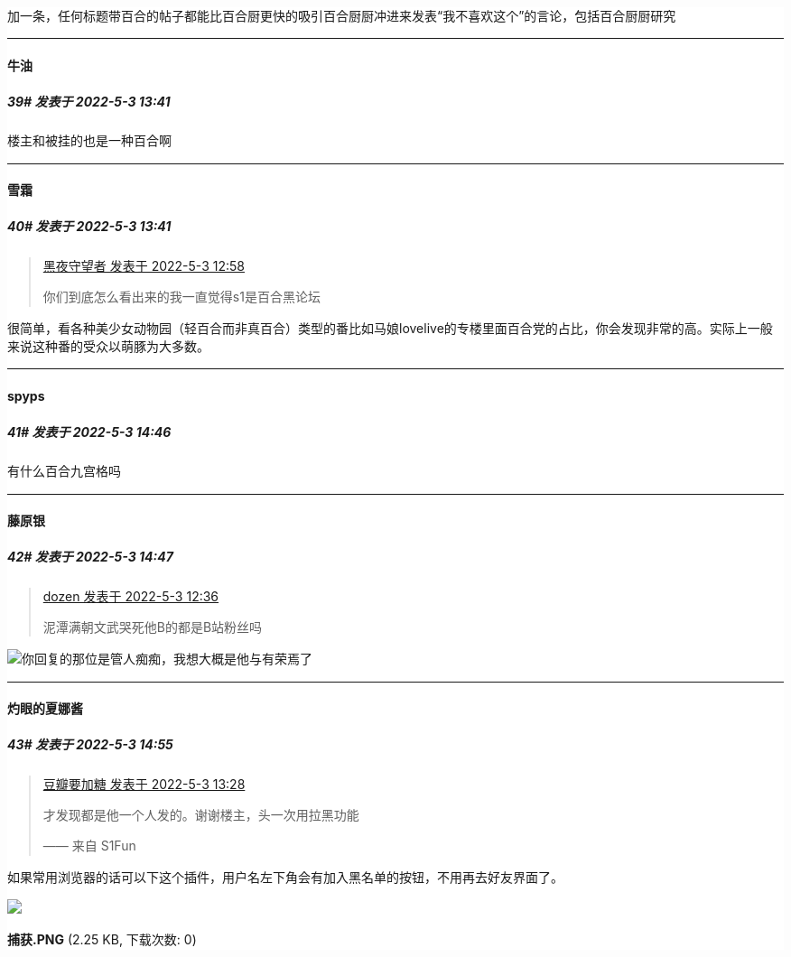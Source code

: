 加一条，任何标题带百合的帖子都能比百合厨更快的吸引百合厨厨冲进来发表“我不喜欢这个”的言论，包括百合厨厨研究

*****

####  牛油  
##### 39#       发表于 2022-5-3 13:41

楼主和被挂的也是一种百合啊

*****

####  雪霜  
##### 40#       发表于 2022-5-3 13:41

<blockquote><a href="httphttps://bbs.saraba1st.com/2b/forum.php?mod=redirect&amp;goto=findpost&amp;pid=55678728&amp;ptid=2067624" target="_blank">黑夜守望者 发表于 2022-5-3 12:58</a>

你们到底怎么看出来的我一直觉得s1是百合黑论坛</blockquote>
很简单，看各种美少女动物园（轻百合而非真百合）类型的番比如马娘lovelive的专楼里面百合党的占比，你会发现非常的高。实际上一般来说这种番的受众以萌豚为大多数。

*****

####  spyps  
##### 41#       发表于 2022-5-3 14:46

有什么百合九宫格吗

*****

####  藤原银  
##### 42#       发表于 2022-5-3 14:47

<blockquote><a href="httphttps://bbs.saraba1st.com/2b/forum.php?mod=redirect&amp;goto=findpost&amp;pid=55678520&amp;ptid=2067624" target="_blank">dozen 发表于 2022-5-3 12:36</a>

泥潭满朝文武哭死他B的都是B站粉丝吗</blockquote>
<img src="https://static.saraba1st.com/image/smiley/face2017/067.png" referrerpolicy="no-referrer">你回复的那位是管人痴痴，我想大概是他与有荣焉了

*****

####  灼眼的夏娜酱  
##### 43#       发表于 2022-5-3 14:55

<blockquote><a href="httphttps://bbs.saraba1st.com/2b/forum.php?mod=redirect&amp;goto=findpost&amp;pid=55678968&amp;ptid=2067624" target="_blank">豆瓣要加糖 发表于 2022-5-3 13:28</a>

才发现都是他一个人发的。谢谢楼主，头一次用拉黑功能

—— 来自 S1Fun</blockquote>
如果常用浏览器的话可以下这个插件，用户名左下角会有加入黑名单的按钮，不用再去好友界面了。

<img src="https://img.saraba1st.com/forum/202205/03/145338bq33qkzk5xxxfkph.png" referrerpolicy="no-referrer">

<strong>捕获.PNG</strong> (2.25 KB, 下载次数: 0)
